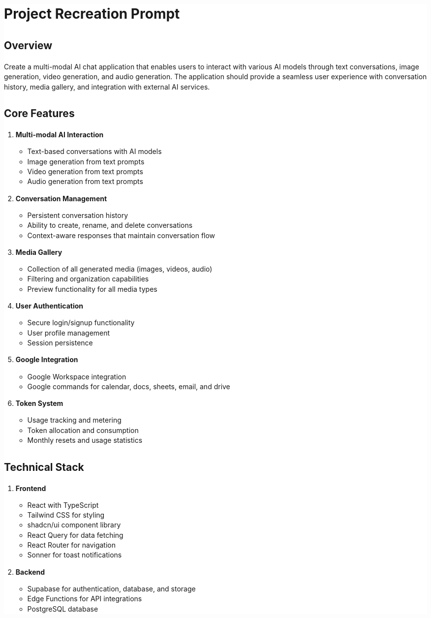 
# Project Recreation Prompt

## Overview
Create a multi-modal AI chat application that enables users to interact with various AI models through text conversations, image generation, video generation, and audio generation. The application should provide a seamless user experience with conversation history, media gallery, and integration with external AI services.

## Core Features

1. **Multi-modal AI Interaction**
   - Text-based conversations with AI models
   - Image generation from text prompts
   - Video generation from text prompts
   - Audio generation from text prompts

2. **Conversation Management**
   - Persistent conversation history
   - Ability to create, rename, and delete conversations
   - Context-aware responses that maintain conversation flow

3. **Media Gallery**
   - Collection of all generated media (images, videos, audio)
   - Filtering and organization capabilities
   - Preview functionality for all media types

4. **User Authentication**
   - Secure login/signup functionality
   - User profile management
   - Session persistence

5. **Google Integration**
   - Google Workspace integration
   - Google commands for calendar, docs, sheets, email, and drive

6. **Token System**
   - Usage tracking and metering
   - Token allocation and consumption
   - Monthly resets and usage statistics

## Technical Stack

1. **Frontend**
   - React with TypeScript
   - Tailwind CSS for styling
   - shadcn/ui component library
   - React Query for data fetching
   - React Router for navigation
   - Sonner for toast notifications

2. **Backend**
   - Supabase for authentication, database, and storage
   - Edge Functions for API integrations
   - PostgreSQL database
